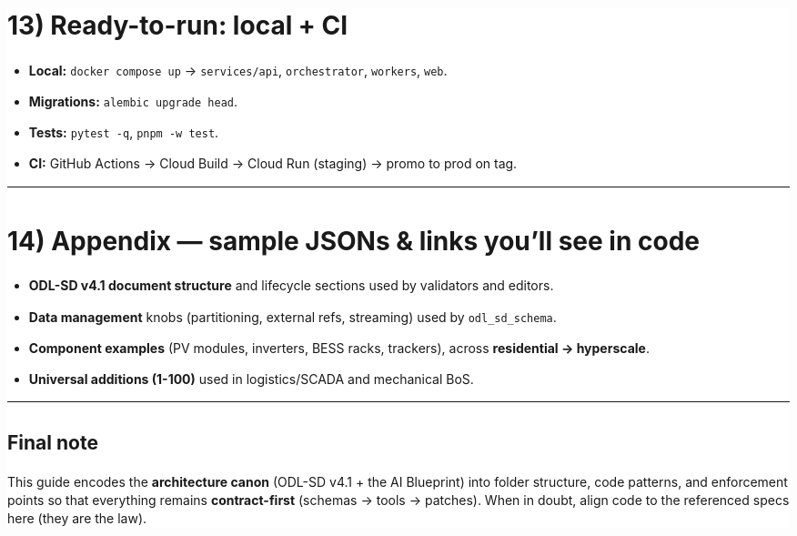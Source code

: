 # **13\) Ready-to-run: local \+ CI**

* **Local:** `docker compose up` → `services/api`, `orchestrator`, `workers`, `web`.

* **Migrations:** `alembic upgrade head`.

* **Tests:** `pytest -q`, `pnpm -w test`.

* **CI:** GitHub Actions → Cloud Build → Cloud Run (staging) → promo to prod on tag.

---

# **14\) Appendix — sample JSONs & links you’ll see in code**

* **ODL-SD v4.1 document structure** and lifecycle sections used by validators and editors.

* **Data management** knobs (partitioning, external refs, streaming) used by `odl_sd_schema`.

* **Component examples** (PV modules, inverters, BESS racks, trackers), across **residential → hyperscale**.

* **Universal additions (1-100)** used in logistics/SCADA and mechanical BoS.

---

## **Final note**

This guide encodes the **architecture canon** (ODL-SD v4.1 \+ the AI Blueprint) into folder structure, code patterns, and enforcement points so that everything remains **contract-first** (schemas → tools → patches). When in doubt, align code to the referenced specs here (they are the law).   


